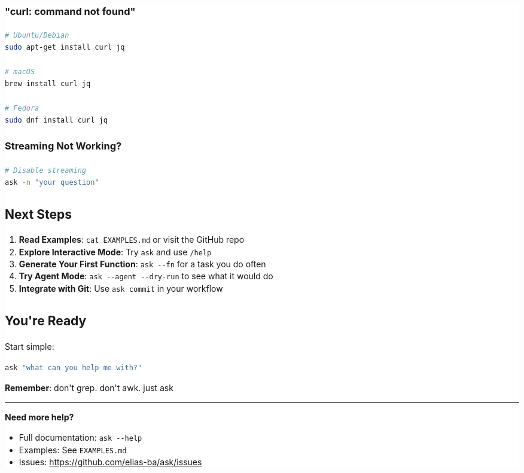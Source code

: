 ### "curl: command not found"

```bash
# Ubuntu/Debian
sudo apt-get install curl jq

# macOS
brew install curl jq

# Fedora
sudo dnf install curl jq
```

### Streaming Not Working?

```bash
# Disable streaming
ask -n "your question"
```

## Next Steps

1. **Read Examples**: `cat EXAMPLES.md` or visit the GitHub repo
2. **Explore Interactive Mode**: Try `ask` and use `/help`
3. **Generate Your First Function**: `ask --fn` for a task you do often
4. **Try Agent Mode**: `ask --agent --dry-run` to see what it would do
5. **Integrate with Git**: Use `ask commit` in your workflow

## You're Ready

Start simple:

```bash
ask "what can you help me with?"
```

**Remember**: don't grep. don't awk. just ask

---

**Need more help?**

- Full documentation: `ask --help`
- Examples: See `EXAMPLES.md`
- Issues: <https://github.com/elias-ba/ask/issues>

